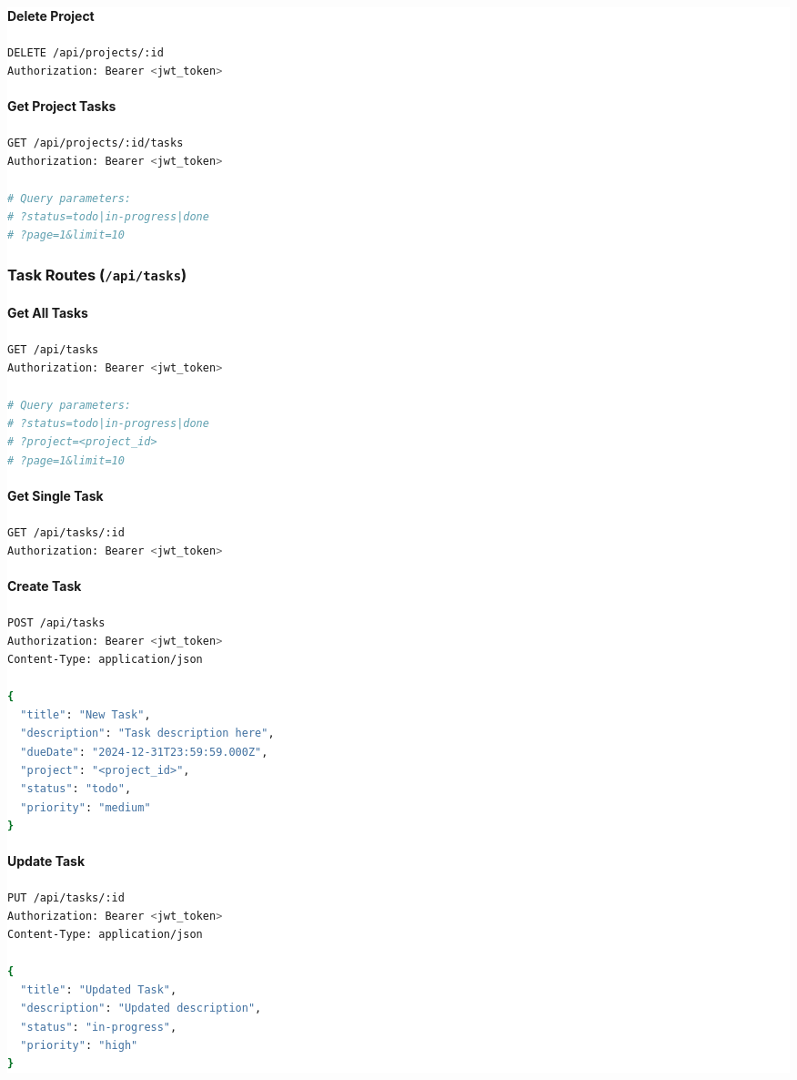 #### Delete Project
```bash
DELETE /api/projects/:id
Authorization: Bearer <jwt_token>
```

#### Get Project Tasks
```bash
GET /api/projects/:id/tasks
Authorization: Bearer <jwt_token>

# Query parameters:
# ?status=todo|in-progress|done
# ?page=1&limit=10
```

### Task Routes (`/api/tasks`)

#### Get All Tasks
```bash
GET /api/tasks
Authorization: Bearer <jwt_token>

# Query parameters:
# ?status=todo|in-progress|done
# ?project=<project_id>
# ?page=1&limit=10
```

#### Get Single Task
```bash
GET /api/tasks/:id
Authorization: Bearer <jwt_token>
```

#### Create Task
```bash
POST /api/tasks
Authorization: Bearer <jwt_token>
Content-Type: application/json

{
  "title": "New Task",
  "description": "Task description here",
  "dueDate": "2024-12-31T23:59:59.000Z",
  "project": "<project_id>",
  "status": "todo",
  "priority": "medium"
}
```

#### Update Task
```bash
PUT /api/tasks/:id
Authorization: Bearer <jwt_token>
Content-Type: application/json

{
  "title": "Updated Task",
  "description": "Updated description",
  "status": "in-progress",
  "priority": "high"
}
```
